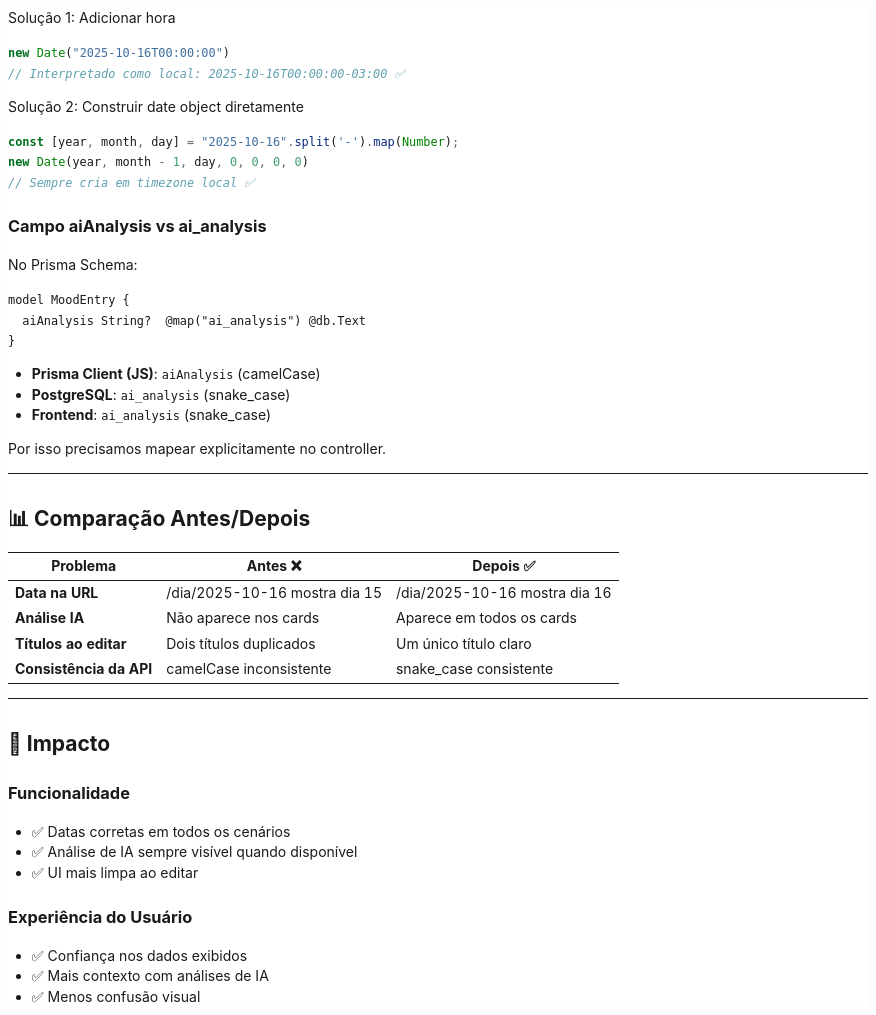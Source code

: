 Solução 1: Adicionar hora
```javascript
new Date("2025-10-16T00:00:00")
// Interpretado como local: 2025-10-16T00:00:00-03:00 ✅
```

Solução 2: Construir date object diretamente
```javascript
const [year, month, day] = "2025-10-16".split('-').map(Number);
new Date(year, month - 1, day, 0, 0, 0, 0)
// Sempre cria em timezone local ✅
```

### Campo aiAnalysis vs ai_analysis

No Prisma Schema:
```prisma
model MoodEntry {
  aiAnalysis String?  @map("ai_analysis") @db.Text
}
```

- **Prisma Client (JS)**: `aiAnalysis` (camelCase)
- **PostgreSQL**: `ai_analysis` (snake_case)
- **Frontend**: `ai_analysis` (snake_case)

Por isso precisamos mapear explicitamente no controller.

---

## 📊 Comparação Antes/Depois

| Problema | Antes ❌ | Depois ✅ |
|----------|---------|----------|
| **Data na URL** | /dia/2025-10-16 mostra dia 15 | /dia/2025-10-16 mostra dia 16 |
| **Análise IA** | Não aparece nos cards | Aparece em todos os cards |
| **Títulos ao editar** | Dois títulos duplicados | Um único título claro |
| **Consistência da API** | camelCase inconsistente | snake_case consistente |

---

## 🎯 Impacto

### Funcionalidade
- ✅ Datas corretas em todos os cenários
- ✅ Análise de IA sempre visível quando disponível
- ✅ UI mais limpa ao editar

### Experiência do Usuário
- ✅ Confiança nos dados exibidos
- ✅ Mais contexto com análises de IA
- ✅ Menos confusão visual
